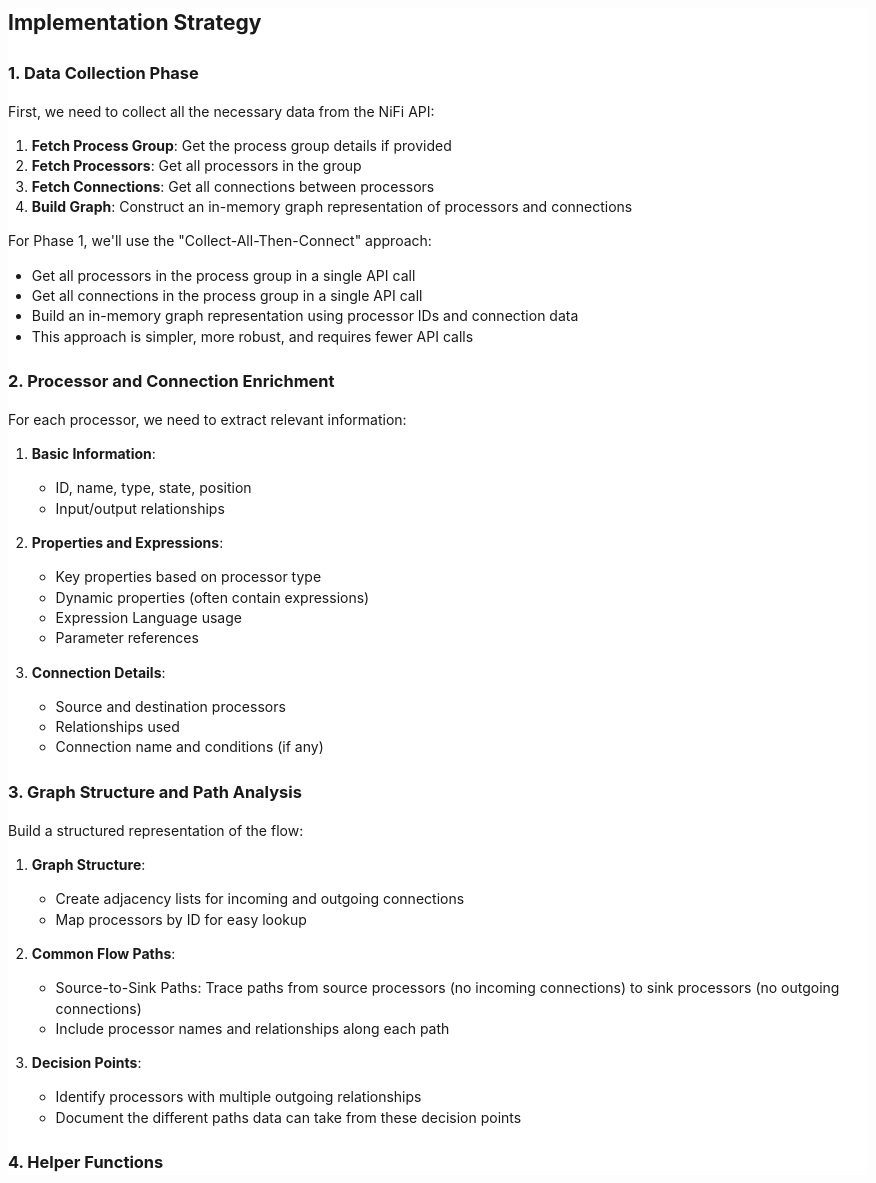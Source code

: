 ## Implementation Strategy

### 1. Data Collection Phase

First, we need to collect all the necessary data from the NiFi API:

1. **Fetch Process Group**: Get the process group details if provided
2. **Fetch Processors**: Get all processors in the group
3. **Fetch Connections**: Get all connections between processors
4. **Build Graph**: Construct an in-memory graph representation of processors and connections

For Phase 1, we'll use the "Collect-All-Then-Connect" approach:
- Get all processors in the process group in a single API call
- Get all connections in the process group in a single API call
- Build an in-memory graph representation using processor IDs and connection data
- This approach is simpler, more robust, and requires fewer API calls

### 2. Processor and Connection Enrichment

For each processor, we need to extract relevant information:

1. **Basic Information**:
   - ID, name, type, state, position
   - Input/output relationships

2. **Properties and Expressions**:
   - Key properties based on processor type
   - Dynamic properties (often contain expressions)
   - Expression Language usage
   - Parameter references

3. **Connection Details**:
   - Source and destination processors
   - Relationships used
   - Connection name and conditions (if any)

### 3. Graph Structure and Path Analysis

Build a structured representation of the flow:

1. **Graph Structure**:
   - Create adjacency lists for incoming and outgoing connections
   - Map processors by ID for easy lookup

2. **Common Flow Paths**:
   - Source-to-Sink Paths: Trace paths from source processors (no incoming connections) to sink processors (no outgoing connections)
   - Include processor names and relationships along each path

3. **Decision Points**:
   - Identify processors with multiple outgoing relationships
   - Document the different paths data can take from these decision points

### 4. Helper Functions
